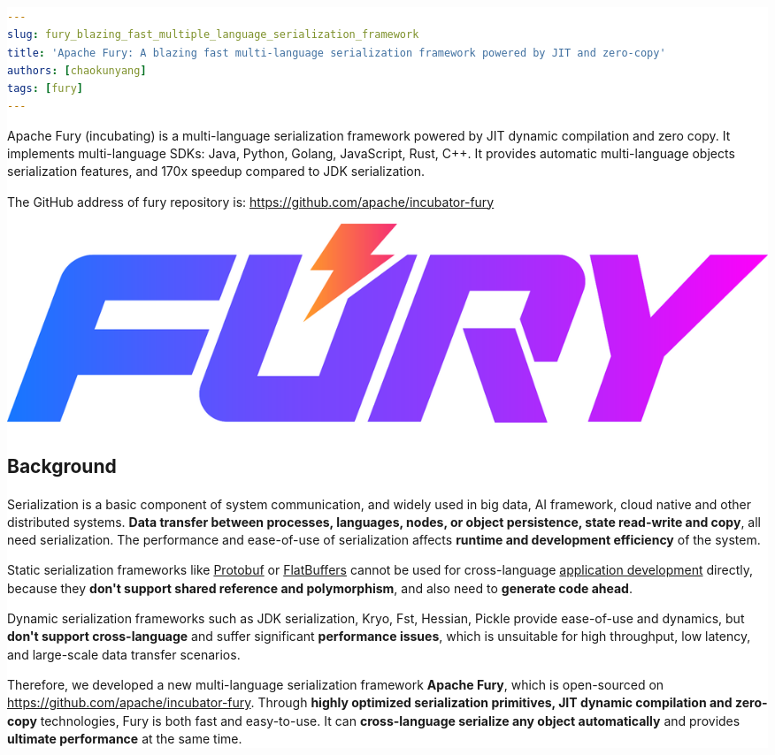 ```yaml
---
slug: fury_blazing_fast_multiple_language_serialization_framework
title: 'Apache Fury: A blazing fast multi-language serialization framework powered by JIT and zero-copy'
authors: [chaokunyang]
tags: [fury]
---
```


Apache Fury (incubating) is a multi-language serialization framework powered by JIT dynamic compilation and zero copy. It implements multi-language SDKs: Java, Python, Golang, JavaScript, Rust, C++. It provides automatic multi-language objects serialization features, and 170x speedup compared to JDK serialization.



The GitHub address of fury repository is: https://github.com/apache/incubator-fury

<img alt="fury banner" src="/img/fury_banner.png" />

## Background

Serialization is a basic component of system communication, and widely used in big data, AI framework, cloud native and other distributed systems. **Data transfer between processes, languages, nodes, or object persistence, state read-write and copy**, all need serialization. The performance and ease-of-use of serialization affects **runtime and development efficiency** of the system.

Static serialization frameworks like [Protobuf](https://github.com/protocolbuffers/protobuf) or [FlatBuffers](https://github.com/google/flatbuffers) cannot be used for cross-language [application development](https://en.wikipedia.org/wiki/Domain-driven_design) directly, because they **don't support shared reference and polymorphism**, and also need to **generate code ahead**.

Dynamic serialization frameworks such as JDK serialization, Kryo, Fst, Hessian, Pickle provide ease-of-use and dynamics, but **don't support cross-language** and suffer significant **performance issues**, which is unsuitable for high throughput, low latency, and large-scale data transfer scenarios.

Therefore, we developed a new multi-language serialization framework **Apache Fury**, which is open-sourced on https://github.com/apache/incubator-fury. Through **highly optimized serialization primitives, JIT dynamic compilation and zero-copy** technologies, Fury is both fast and easy-to-use. It can **cross-language serialize any object automatically** and provides **ultimate performance** at the same time.

